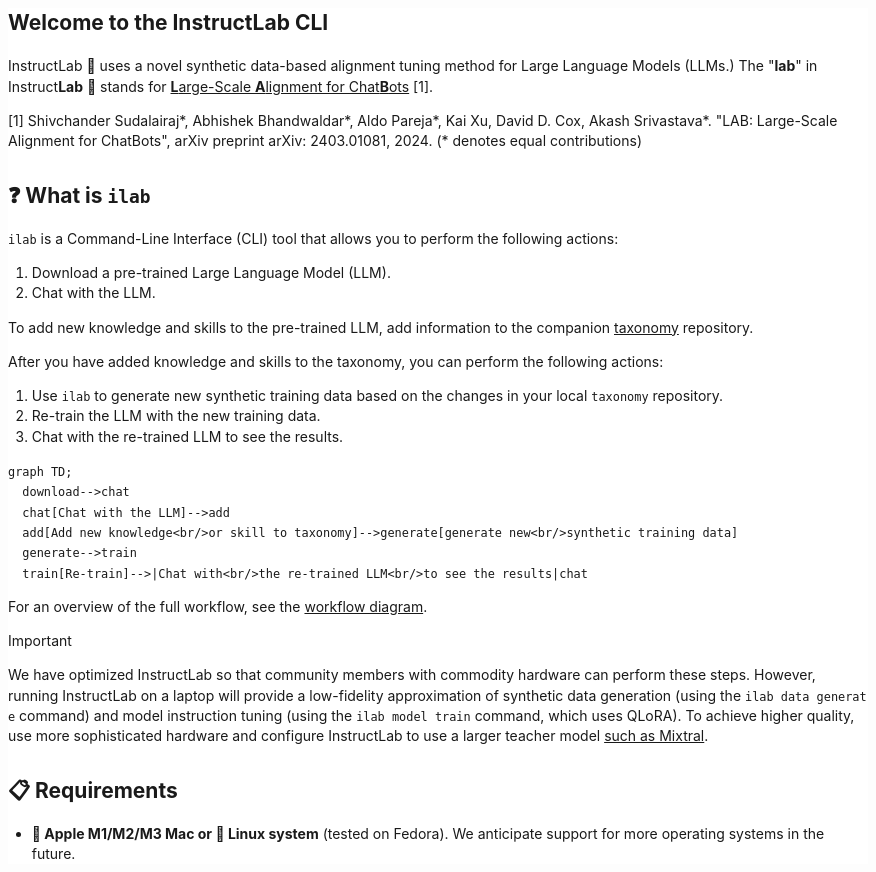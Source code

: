 ## Welcome to the InstructLab CLI

InstructLab 🐶 uses a novel synthetic data-based alignment tuning method for
Large Language Models (LLMs.) The "**lab**" in Instruct**Lab** 🐶 stands for
[**L**arge-Scale **A**lignment for Chat**B**ots](https://arxiv.org/abs/2403.01081) [1].

[1] Shivchander Sudalairaj*, Abhishek Bhandwaldar*, Aldo Pareja*, Kai Xu, David D. Cox, Akash Srivastava*. "LAB: Large-Scale Alignment for ChatBots", arXiv preprint arXiv: 2403.01081, 2024. (* denotes equal contributions)

## ❓ What is `ilab`

`ilab` is a Command-Line Interface (CLI) tool that allows you to perform the following actions:

1. Download a pre-trained Large Language Model (LLM).
1. Chat with the LLM.

To add new knowledge and skills to the pre-trained LLM, add information to the companion [taxonomy](https://github.com/instructlab/taxonomy.git) repository.

After you have added knowledge and skills to the taxonomy, you can perform the following actions:

1. Use `ilab` to generate new synthetic training data based on the changes in your local `taxonomy` repository.
1. Re-train the LLM with the new training data.
1. Chat with the re-trained LLM to see the results.

```mermaid
graph TD;
  download-->chat
  chat[Chat with the LLM]-->add
  add[Add new knowledge<br/>or skill to taxonomy]-->generate[generate new<br/>synthetic training data]
  generate-->train
  train[Re-train]-->|Chat with<br/>the re-trained LLM<br/>to see the results|chat
```

For an overview of the full workflow, see the [workflow diagram](./docs/workflow.png).

> [!IMPORTANT]
> We have optimized InstructLab so that community members with commodity hardware can perform these steps. However, running InstructLab on a laptop will provide a low-fidelity approximation of synthetic data generation
> (using the `ilab data generate` command) and model instruction tuning (using the `ilab model train` command, which uses QLoRA). To achieve higher quality, use more sophisticated hardware and configure InstructLab to use a
> larger teacher model [such as Mixtral](https://huggingface.co/docs/transformers/model_doc/mixtral).

## 📋 Requirements

- **🍎 Apple M1/M2/M3 Mac or 🐧 Linux system** (tested on Fedora). We anticipate support for more operating systems in the future.
